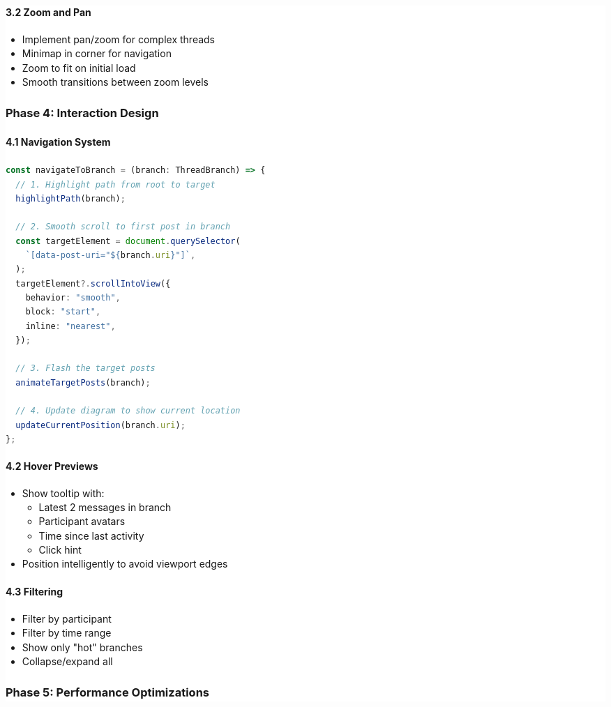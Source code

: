 ```typescript
```

#### 3.2 Zoom and Pan

- Implement pan/zoom for complex threads
- Minimap in corner for navigation
- Zoom to fit on initial load
- Smooth transitions between zoom levels

### Phase 4: Interaction Design

#### 4.1 Navigation System

```typescript
const navigateToBranch = (branch: ThreadBranch) => {
  // 1. Highlight path from root to target
  highlightPath(branch);

  // 2. Smooth scroll to first post in branch
  const targetElement = document.querySelector(
    `[data-post-uri="${branch.uri}"]`,
  );
  targetElement?.scrollIntoView({
    behavior: "smooth",
    block: "start",
    inline: "nearest",
  });

  // 3. Flash the target posts
  animateTargetPosts(branch);

  // 4. Update diagram to show current location
  updateCurrentPosition(branch.uri);
};
```

#### 4.2 Hover Previews

- Show tooltip with:
  - Latest 2 messages in branch
  - Participant avatars
  - Time since last activity
  - Click hint
- Position intelligently to avoid viewport edges

#### 4.3 Filtering

- Filter by participant
- Filter by time range
- Show only "hot" branches
- Collapse/expand all

### Phase 5: Performance Optimizations

